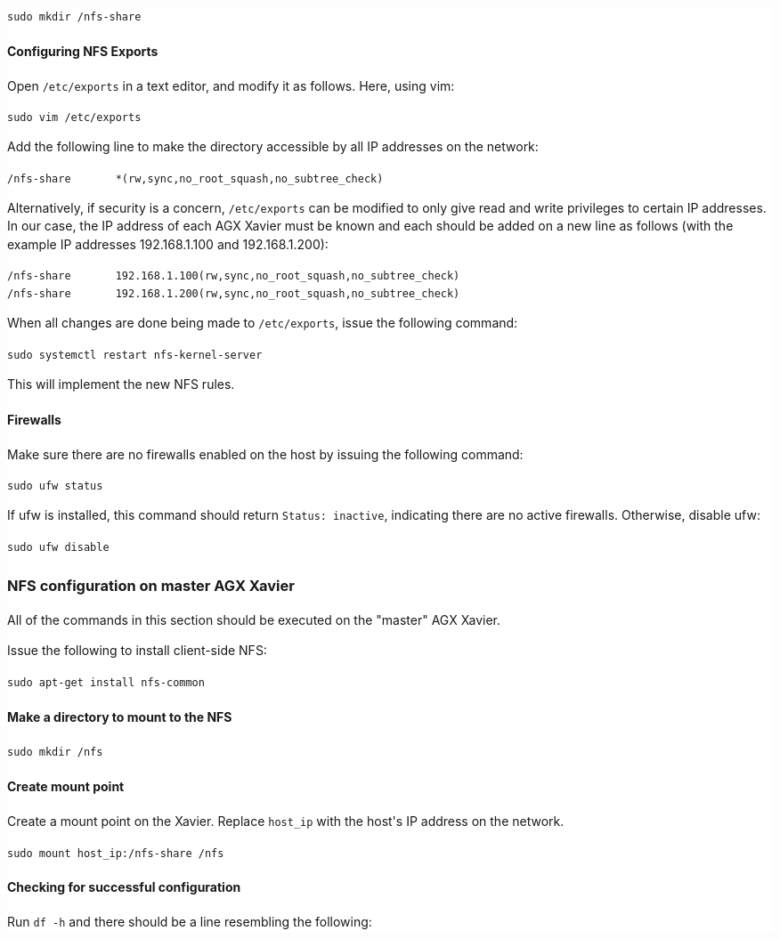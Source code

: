 `sudo mkdir /nfs-share` 

#### Configuring NFS Exports

Open `/etc/exports` in a text editor, and modify it as follows. Here, using vim:

`sudo vim /etc/exports`

Add the following line to make the directory accessible by all IP addresses on the network:

`/nfs-share       *(rw,sync,no_root_squash,no_subtree_check)`

Alternatively, if security is a concern, `/etc/exports` can be modified to only give read and write privileges to certain IP addresses. In our case, the IP address of each AGX Xavier must be known and each should be added on a new line as follows (with the example IP addresses 192.168.1.100 and 192.168.1.200):

```
/nfs-share       192.168.1.100(rw,sync,no_root_squash,no_subtree_check)
/nfs-share       192.168.1.200(rw,sync,no_root_squash,no_subtree_check)
```

When all changes are done being made to `/etc/exports`, issue the following command:

`sudo systemctl restart nfs-kernel-server`

This will implement the new NFS rules.

#### Firewalls

Make sure there are no firewalls enabled on the host by issuing the following command:

`sudo ufw status`

If ufw is installed, this command should return `Status: inactive`, indicating there are no active firewalls. Otherwise, disable ufw:

`sudo ufw disable`

### NFS configuration on master AGX Xavier

All of the commands in this section should be executed on the "master" AGX Xavier.

Issue the following to install client-side NFS:

`sudo apt-get install nfs-common`

#### Make a directory to mount to the NFS

`sudo mkdir /nfs`

#### Create mount point

Create a mount point on the Xavier. Replace `host_ip` with the host's IP address on the network. 

`sudo mount host_ip:/nfs-share /nfs`

#### Checking for successful configuration

Run `df -h` and there should be a line resembling the following:
